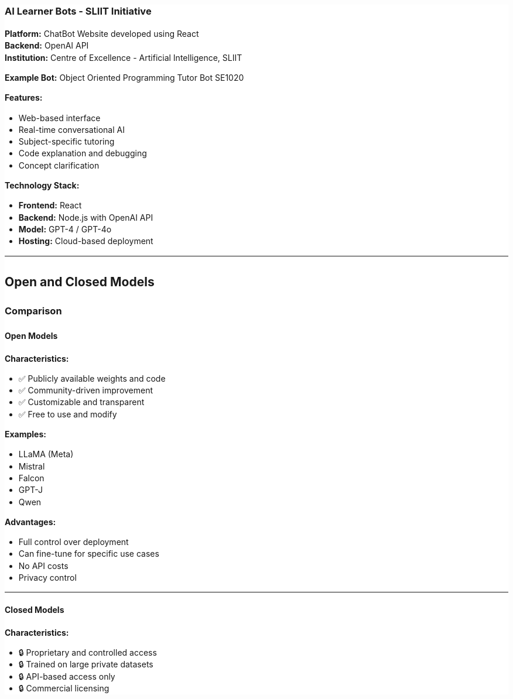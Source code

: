 ### AI Learner Bots - SLIIT Initiative

**Platform:** ChatBot Website developed using React  
**Backend:** OpenAI API  
**Institution:** Centre of Excellence - Artificial Intelligence, SLIIT

**Example Bot:** Object Oriented Programming Tutor Bot SE1020

**Features:**
- Web-based interface
- Real-time conversational AI
- Subject-specific tutoring
- Code explanation and debugging
- Concept clarification

**Technology Stack:**
- **Frontend:** React
- **Backend:** Node.js with OpenAI API
- **Model:** GPT-4 / GPT-4o
- **Hosting:** Cloud-based deployment

---

## Open and Closed Models

### Comparison

#### Open Models
**Characteristics:**
- ✅ Publicly available weights and code
- ✅ Community-driven improvement
- ✅ Customizable and transparent
- ✅ Free to use and modify

**Examples:**
- LLaMA (Meta)
- Mistral
- Falcon
- GPT-J
- Qwen

**Advantages:**
- Full control over deployment
- Can fine-tune for specific use cases
- No API costs
- Privacy control

---

#### Closed Models
**Characteristics:**
- 🔒 Proprietary and controlled access
- 🔒 Trained on large private datasets
- 🔒 API-based access only
- 🔒 Commercial licensing
